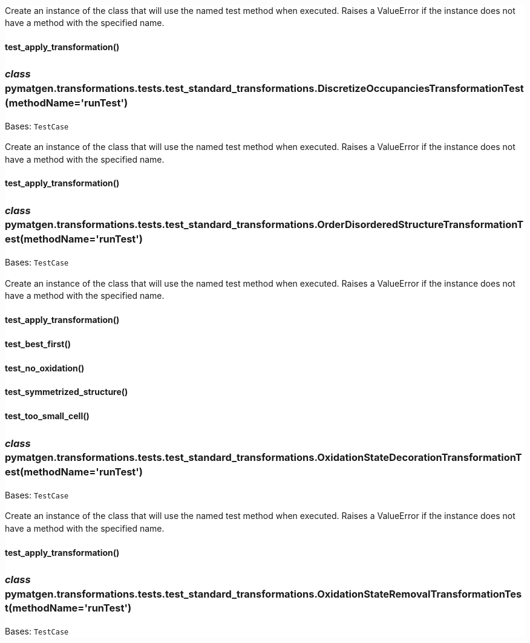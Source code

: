 Create an instance of the class that will use the named test
method when executed. Raises a ValueError if the instance does
not have a method with the specified name.


#### test_apply_transformation()

### _class_ pymatgen.transformations.tests.test_standard_transformations.DiscretizeOccupanciesTransformationTest(methodName='runTest')
Bases: `TestCase`

Create an instance of the class that will use the named test
method when executed. Raises a ValueError if the instance does
not have a method with the specified name.


#### test_apply_transformation()

### _class_ pymatgen.transformations.tests.test_standard_transformations.OrderDisorderedStructureTransformationTest(methodName='runTest')
Bases: `TestCase`

Create an instance of the class that will use the named test
method when executed. Raises a ValueError if the instance does
not have a method with the specified name.


#### test_apply_transformation()

#### test_best_first()

#### test_no_oxidation()

#### test_symmetrized_structure()

#### test_too_small_cell()

### _class_ pymatgen.transformations.tests.test_standard_transformations.OxidationStateDecorationTransformationTest(methodName='runTest')
Bases: `TestCase`

Create an instance of the class that will use the named test
method when executed. Raises a ValueError if the instance does
not have a method with the specified name.


#### test_apply_transformation()

### _class_ pymatgen.transformations.tests.test_standard_transformations.OxidationStateRemovalTransformationTest(methodName='runTest')
Bases: `TestCase`
